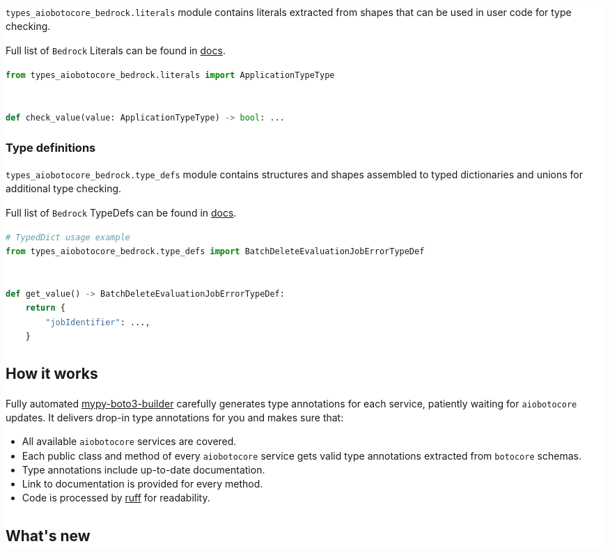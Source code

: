 `types_aiobotocore_bedrock.literals` module contains literals extracted from
shapes that can be used in user code for type checking.

Full list of `Bedrock` Literals can be found in
[docs](https://youtype.github.io/types_aiobotocore_docs/types_aiobotocore_bedrock/literals/).

```python
from types_aiobotocore_bedrock.literals import ApplicationTypeType


def check_value(value: ApplicationTypeType) -> bool: ...
```

<a id="type-definitions"></a>

### Type definitions

`types_aiobotocore_bedrock.type_defs` module contains structures and shapes
assembled to typed dictionaries and unions for additional type checking.

Full list of `Bedrock` TypeDefs can be found in
[docs](https://youtype.github.io/types_aiobotocore_docs/types_aiobotocore_bedrock/type_defs/).

```python
# TypedDict usage example
from types_aiobotocore_bedrock.type_defs import BatchDeleteEvaluationJobErrorTypeDef


def get_value() -> BatchDeleteEvaluationJobErrorTypeDef:
    return {
        "jobIdentifier": ...,
    }
```

<a id="how-it-works"></a>

## How it works

Fully automated
[mypy-boto3-builder](https://github.com/youtype/mypy_boto3_builder) carefully
generates type annotations for each service, patiently waiting for
`aiobotocore` updates. It delivers drop-in type annotations for you and makes
sure that:

- All available `aiobotocore` services are covered.
- Each public class and method of every `aiobotocore` service gets valid type
  annotations extracted from `botocore` schemas.
- Type annotations include up-to-date documentation.
- Link to documentation is provided for every method.
- Code is processed by [ruff](https://docs.astral.sh/ruff/) for readability.

<a id="what's-new"></a>

## What's new
